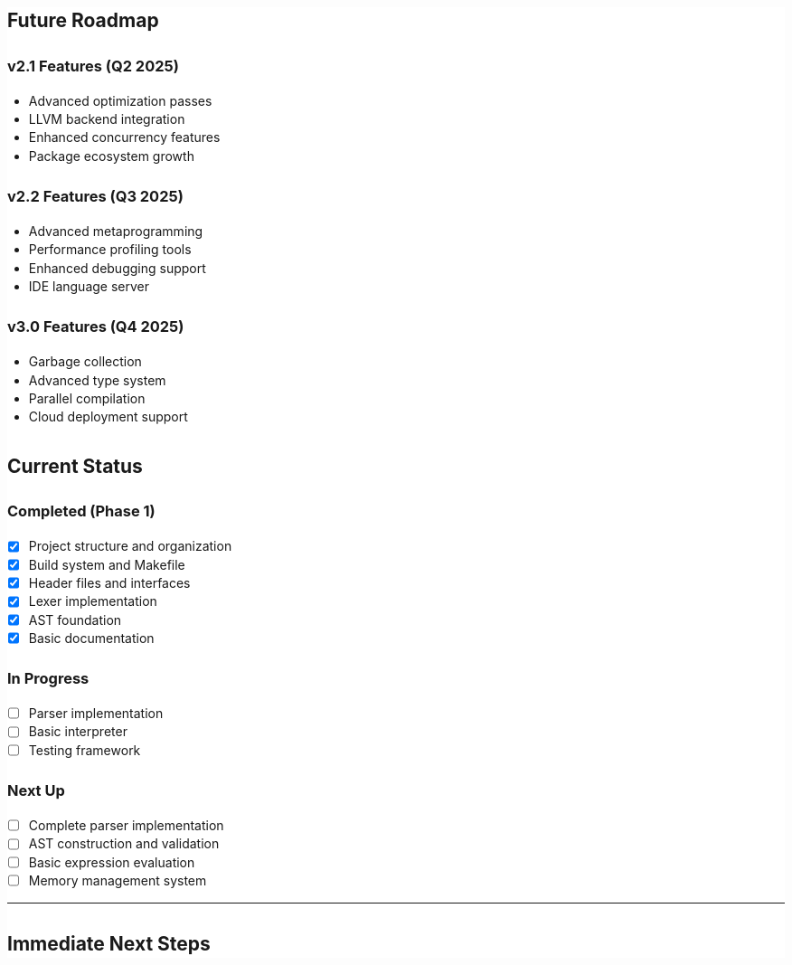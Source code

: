 ## **Future Roadmap**

### **v2.1 Features (Q2 2025)**

- Advanced optimization passes
- LLVM backend integration
- Enhanced concurrency features
- Package ecosystem growth

### **v2.2 Features (Q3 2025)**

- Advanced metaprogramming
- Performance profiling tools
- Enhanced debugging support
- IDE language server

### **v3.0 Features (Q4 2025)**

- Garbage collection
- Advanced type system
- Parallel compilation
- Cloud deployment support

## **Current Status**

### **Completed (Phase 1)**

- [x] Project structure and organization
- [x] Build system and Makefile
- [x] Header files and interfaces
- [x] Lexer implementation
- [x] AST foundation
- [x] Basic documentation

### **In Progress**

- [ ] Parser implementation
- [ ] Basic interpreter
- [ ] Testing framework

### **Next Up**

- [ ] Complete parser implementation
- [ ] AST construction and validation
- [ ] Basic expression evaluation
- [ ] Memory management system

---

## **Immediate Next Steps**
